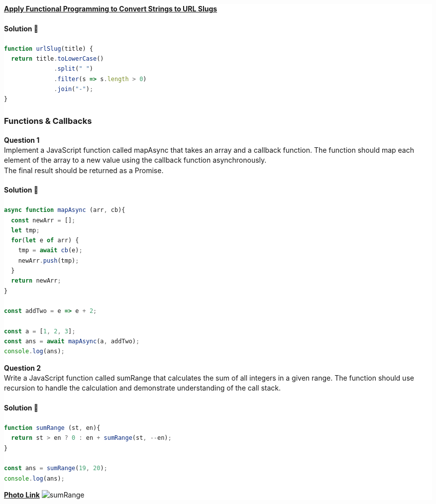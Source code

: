 [**Apply Functional Programming to Convert Strings to URL Slugs**](https://www.freecodecamp.org/learn/javascript-algorithms-and-data-structures/functional-programming/apply-functional-programming-to-convert-strings-to-url-slugs)
#### Solution 🥳
```javascript
function urlSlug(title) {
  return title.toLowerCase()
              .split(" ")
              .filter(s => s.length > 0)
              .join("-");
}
```

### Functions & Callbacks

**Question 1**
<br />
Implement a JavaScript function called mapAsync that takes an array and a callback function. The function should map each element of the array to a new value using the callback function asynchronously.
<br />
The final result should be returned as a Promise.
#### Solution 🥳
```javascript
async function mapAsync (arr, cb){
  const newArr = [];
  let tmp;
  for(let e of arr) {
    tmp = await cb(e);
    newArr.push(tmp);
  }
  return newArr;
}

const addTwo = e => e + 2; 

const a = [1, 2, 3];
const ans = await mapAsync(a, addTwo);
console.log(ans);
```

**Question 2**
<br />
Write a JavaScript function called sumRange that calculates the sum of all integers in a given range. The function should use recursion to handle the calculation and demonstrate understanding of the call stack.
#### Solution 🥳
```javascript
function sumRange (st, en){
  return st > en ? 0 : en + sumRange(st, --en);
}

const ans = sumRange(19, 20);
console.log(ans);
```
[**Photo Link**](https://excalidraw.com/#json=XbQ3lULpLF7J50-ieGSHH,Ts2t2PU3DCehYcFSeShNng)
![sumRange](https://github.com/Mohammad-Abohasan/Mastering-JavaScript-in-20-Days/assets/74917940/8ab059b0-8a7b-4a0a-b074-e360f1073960)

